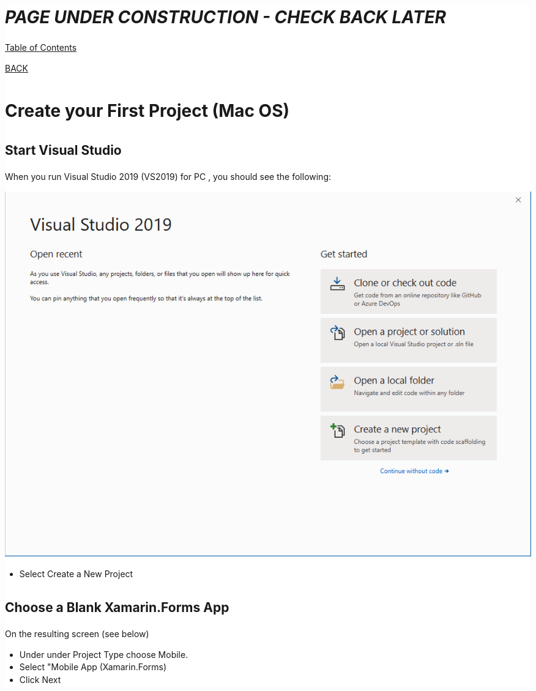 # *PAGE UNDER CONSTRUCTION - CHECK BACK LATER*


[Table of Contents](README.md)

[BACK](first-exploration.md)

# Create your First Project (Mac OS)

## Start Visual Studio
When you run Visual Studio 2019 (VS2019) for PC , you should see the following:

![Start Screen](img/vs2019-launch-pc.png)

- Select Create a New Project

## Choose a Blank Xamarin.Forms App
On the resulting screen (see below)

- Under under Project Type choose Mobile. 
- Select "Mobile App (Xamarin.Forms)
- Click Next
